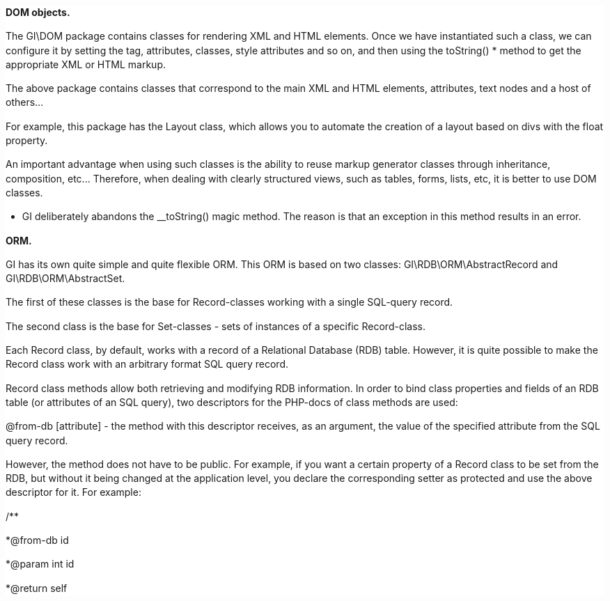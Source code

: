 **DOM objects.**

The GI\DOM package contains classes for rendering XML and HTML elements. Once we have instantiated such a class, we can configure it 
by setting the tag, attributes, classes, style attributes and so on, and then using the toString() * method to get the appropriate XML 
or HTML markup.

The above package contains classes that correspond to the main XML and HTML elements, attributes, text nodes and a host of others…

For example, this package has the Layout class, which allows you to automate the creation of a layout based on divs with 
the float property.

An important advantage when using such classes is the ability to reuse markup generator classes through inheritance, composition, etc... 
Therefore, when dealing with clearly structured views, such as tables, forms, lists, etc, it is better to use DOM classes.

* GI deliberately abandons the __toString() magic method. The reason is that an exception in this method results in an error.

**ORM.**

GI has its own quite simple and quite flexible ORM. This ORM is based on two classes: 
GI\RDB\ORM\AbstractRecord and GI\RDB\ORM\AbstractSet.

The first of these classes is the base for Record-classes working with a single SQL-query record.

The second class is the base for Set-classes - sets of instances of a specific Record-class.

Each Record class, by default, works with a record of a Relational Database (RDB) table. However, it is quite possible to make 
the Record class work with an arbitrary format SQL query record.

Record class methods allow both retrieving and modifying RDB information. In order to bind class properties and fields of 
an RDB table (or attributes of an SQL query), two descriptors for the PHP-docs of class methods are used:

@from-db [attribute] - the method with this descriptor receives, as an argument, the value of the specified attribute 
from the SQL query record.

However, the method does not have to be public. For example, if you want a certain property of a Record class to be set 
from the RDB, but without it being changed at the application level, you declare the corresponding setter as protected 
and use the above descriptor for it. For example:

/**

 *@from-db id

 *@param int id

 *@return self
 